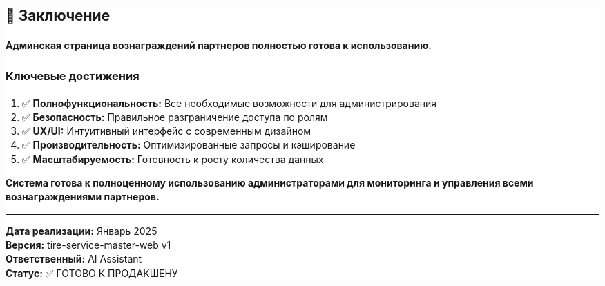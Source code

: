 ## 🎉 Заключение

**Админская страница вознаграждений партнеров полностью готова к использованию.**

### Ключевые достижения
1. ✅ **Полнофункциональность:** Все необходимые возможности для администрирования
2. ✅ **Безопасность:** Правильное разграничение доступа по ролям  
3. ✅ **UX/UI:** Интуитивный интерфейс с современным дизайном
4. ✅ **Производительность:** Оптимизированные запросы и кэширование
5. ✅ **Масштабируемость:** Готовность к росту количества данных

**Система готова к полноценному использованию администраторами для мониторинга и управления всеми вознаграждениями партнеров.**

---

**Дата реализации:** Январь 2025  
**Версия:** tire-service-master-web v1  
**Ответственный:** AI Assistant  
**Статус:** ✅ ГОТОВО К ПРОДАКШЕНУ